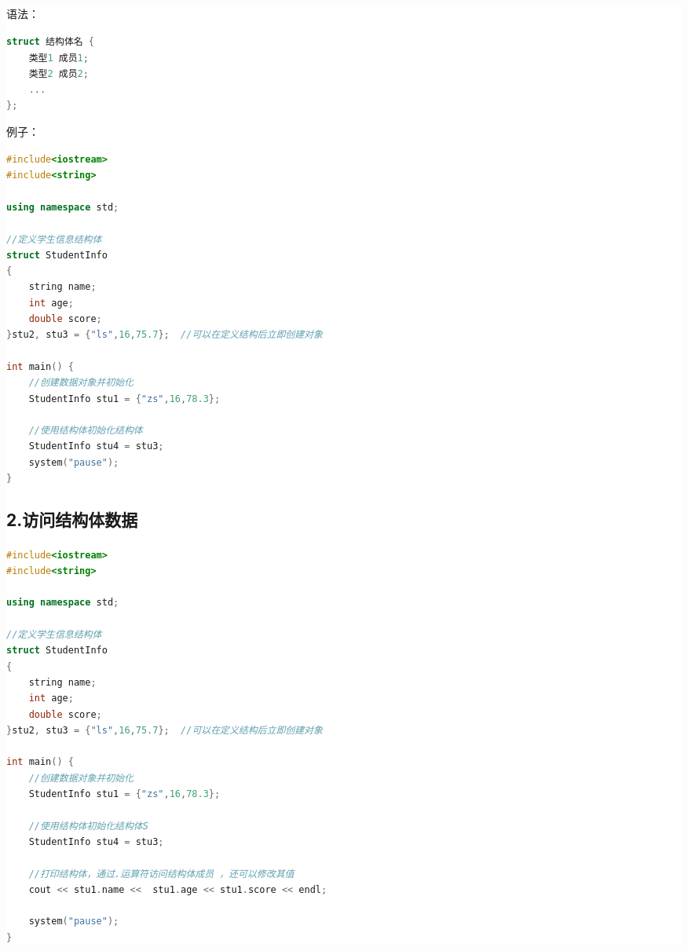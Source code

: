 语法：

~~~C++
struct 结构体名 {
    类型1 成员1;
    类型2 成员2;
    ...
};
~~~

例子：

~~~c++
#include<iostream>
#include<string>

using namespace std;

//定义学生信息结构体
struct StudentInfo
{
	string name;
	int age;
	double score;
}stu2, stu3 = {"ls",16,75.7};  //可以在定义结构后立即创建对象

int main() {
	//创建数据对象并初始化  
	StudentInfo stu1 = {"zs",16,78.3};

	//使用结构体初始化结构体
	StudentInfo stu4 = stu3;
	system("pause");
}
~~~

## 2.访问结构体数据

~~~c++
#include<iostream>
#include<string>

using namespace std;

//定义学生信息结构体
struct StudentInfo
{
	string name;
	int age;
	double score;
}stu2, stu3 = {"ls",16,75.7};  //可以在定义结构后立即创建对象

int main() {
	//创建数据对象并初始化  
	StudentInfo stu1 = {"zs",16,78.3};

	//使用结构体初始化结构体S
	StudentInfo stu4 = stu3;

	//打印结构体，通过.运算符访问结构体成员 ，还可以修改其值
	cout << stu1.name <<  stu1.age << stu1.score << endl;

	system("pause");
}
~~~
